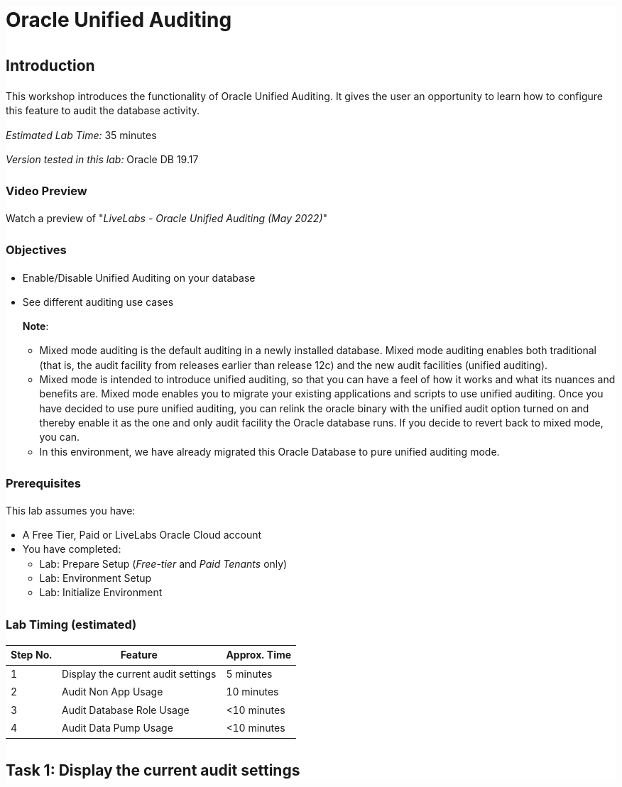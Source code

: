 # Oracle Unified Auditing

## Introduction
This workshop introduces the functionality of Oracle Unified Auditing. It gives the user an opportunity to learn how to configure this feature to audit the database activity.

*Estimated Lab Time:* 35 minutes

*Version tested in this lab:* Oracle DB 19.17

### Video Preview
Watch a preview of "*LiveLabs - Oracle Unified Auditing (May 2022)*" [](youtube:bK26Y0TZANY)

### Objectives
- Enable/Disable Unified Auditing on your database
- See different auditing use cases

    **Note**:
    - Mixed mode auditing is the default auditing in a newly installed database. Mixed mode auditing enables both traditional (that is, the audit facility from releases earlier than release 12c) and the new audit facilities (unified auditing).
    - Mixed mode is intended to introduce unified auditing, so that you can have a feel of how it works and what its nuances and benefits are. Mixed mode enables you to migrate your existing applications and scripts to use unified auditing. Once you have decided to use pure unified auditing, you can relink the oracle binary with the unified audit option turned on and thereby enable it as the one and only audit facility the Oracle database runs. If you decide to revert back to mixed mode, you can.
    - In this environment, we have already migrated this Oracle Database to pure unified auditing mode.

### Prerequisites
This lab assumes you have:
- A Free Tier, Paid or LiveLabs Oracle Cloud account
- You have completed:
    - Lab: Prepare Setup (*Free-tier* and *Paid Tenants* only)
    - Lab: Environment Setup
    - Lab: Initialize Environment

### Lab Timing (estimated)
| Step No. | Feature | Approx. Time |
|--|------------------------------------------------------------|-------------|
| 1 | Display the current audit settings | 5 minutes |
| 2 | Audit Non App Usage | 10 minutes |
| 3 | Audit Database Role Usage | <10 minutes |
| 4 | Audit Data Pump Usage | <10 minutes |

## Task 1: Display the current audit settings
